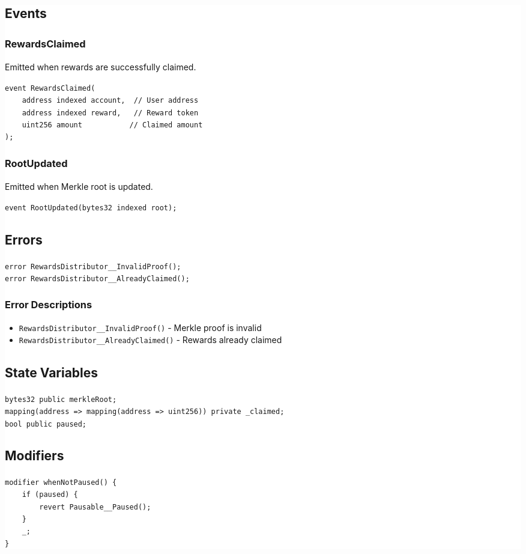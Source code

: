 ## Events

### RewardsClaimed

Emitted when rewards are successfully claimed.

```solidity
event RewardsClaimed(
    address indexed account,  // User address
    address indexed reward,   // Reward token
    uint256 amount           // Claimed amount
);
```

### RootUpdated

Emitted when Merkle root is updated.

```solidity
event RootUpdated(bytes32 indexed root);
```

## Errors

```solidity
error RewardsDistributor__InvalidProof();
error RewardsDistributor__AlreadyClaimed();
```

### Error Descriptions

- `RewardsDistributor__InvalidProof()` - Merkle proof is invalid
- `RewardsDistributor__AlreadyClaimed()` - Rewards already claimed

## State Variables

```solidity
bytes32 public merkleRoot;
mapping(address => mapping(address => uint256)) private _claimed;
bool public paused;
```

## Modifiers

```solidity
modifier whenNotPaused() {
    if (paused) {
        revert Pausable__Paused();
    }
    _;
}
```
